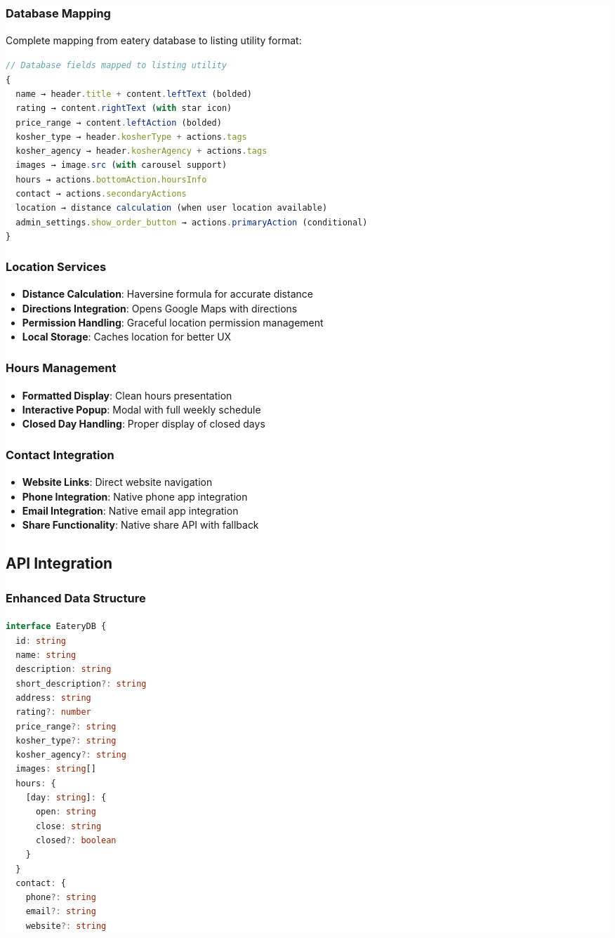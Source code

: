 ### Database Mapping
Complete mapping from eatery database to listing utility format:

```typescript
// Database fields mapped to listing utility
{
  name → header.title + content.leftText (bolded)
  rating → content.rightText (with star icon)
  price_range → content.leftAction (bolded)
  kosher_type → header.kosherType + actions.tags
  kosher_agency → header.kosherAgency + actions.tags
  images → image.src (with carousel support)
  hours → actions.bottomAction.hoursInfo
  contact → actions.secondaryActions
  location → distance calculation (when user location available)
  admin_settings.show_order_button → actions.primaryAction (conditional)
}
```

### Location Services
- **Distance Calculation**: Haversine formula for accurate distance
- **Directions Integration**: Opens Google Maps with directions
- **Permission Handling**: Graceful location permission management
- **Local Storage**: Caches location for better UX

### Hours Management
- **Formatted Display**: Clean hours presentation
- **Interactive Popup**: Modal with full weekly schedule
- **Closed Day Handling**: Proper display of closed days

### Contact Integration
- **Website Links**: Direct website navigation
- **Phone Integration**: Native phone app integration
- **Email Integration**: Native email app integration
- **Share Functionality**: Native share API with fallback

## API Integration

### Enhanced Data Structure

```typescript
interface EateryDB {
  id: string
  name: string
  description: string
  short_description?: string
  address: string
  rating?: number
  price_range?: string
  kosher_type?: string
  kosher_agency?: string
  images: string[]
  hours: {
    [day: string]: {
      open: string
      close: string
      closed?: boolean
    }
  }
  contact: {
    phone?: string
    email?: string
    website?: string
```